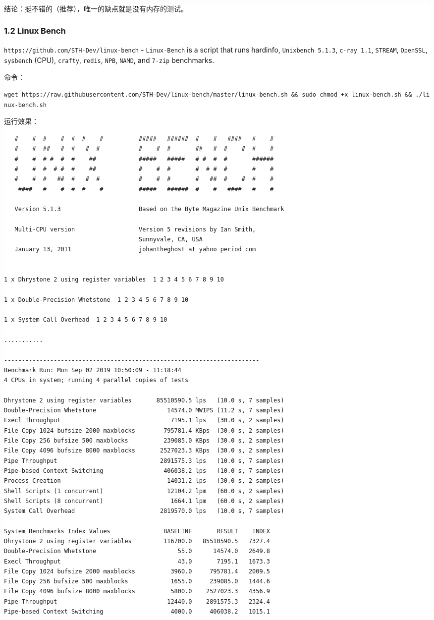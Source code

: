 结论：挺不错的（推荐），唯一的缺点就是没有内存的测试。

### 1.2 Linux Bench

`https://github.com/STH-Dev/linux-bench` - `Linux-Bench` is a script that runs hardinfo, `Unixbench 5.1.3`, `c-ray 1.1`, `STREAM`, `OpenSSL`, `sysbench` (CPU), `crafty`, `redis`, `NPB`, `NAMD`, and `7-zip` benchmarks.

命令：

```shell
wget https://raw.githubusercontent.com/STH-Dev/linux-bench/master/linux-bench.sh && sudo chmod +x linux-bench.sh && ./linux-bench.sh
```

运行效果：

```text
   #    #  #    #  #  #    #          #####   ######  #    #   ####   #    #
   #    #  ##   #  #   #  #           #    #  #       ##   #  #    #  #    #
   #    #  # #  #  #    ##            #####   #####   # #  #  #       ######
   #    #  #  # #  #    ##            #    #  #       #  # #  #       #    #
   #    #  #   ##  #   #  #           #    #  #       #   ##  #    #  #    #
    ####   #    #  #  #    #          #####   ######  #    #   ####   #    #

   Version 5.1.3                      Based on the Byte Magazine Unix Benchmark

   Multi-CPU version                  Version 5 revisions by Ian Smith,
                                      Sunnyvale, CA, USA
   January 13, 2011                   johantheghost at yahoo period com


1 x Dhrystone 2 using register variables  1 2 3 4 5 6 7 8 9 10

1 x Double-Precision Whetstone  1 2 3 4 5 6 7 8 9 10

1 x System Call Overhead  1 2 3 4 5 6 7 8 9 10

...........

------------------------------------------------------------------------
Benchmark Run: Mon Sep 02 2019 10:50:09 - 11:18:44
4 CPUs in system; running 4 parallel copies of tests

Dhrystone 2 using register variables       85510590.5 lps   (10.0 s, 7 samples)
Double-Precision Whetstone                    14574.0 MWIPS (11.2 s, 7 samples)
Execl Throughput                               7195.1 lps   (30.0 s, 2 samples)
File Copy 1024 bufsize 2000 maxblocks        795781.4 KBps  (30.0 s, 2 samples)
File Copy 256 bufsize 500 maxblocks          239085.0 KBps  (30.0 s, 2 samples)
File Copy 4096 bufsize 8000 maxblocks       2527023.3 KBps  (30.0 s, 2 samples)
Pipe Throughput                             2891575.3 lps   (10.0 s, 7 samples)
Pipe-based Context Switching                 406038.2 lps   (10.0 s, 7 samples)
Process Creation                              14031.2 lps   (30.0 s, 2 samples)
Shell Scripts (1 concurrent)                  12104.2 lpm   (60.0 s, 2 samples)
Shell Scripts (8 concurrent)                   1664.1 lpm   (60.0 s, 2 samples)
System Call Overhead                        2819570.0 lps   (10.0 s, 7 samples)

System Benchmarks Index Values               BASELINE       RESULT    INDEX
Dhrystone 2 using register variables         116700.0   85510590.5   7327.4
Double-Precision Whetstone                       55.0      14574.0   2649.8
Execl Throughput                                 43.0       7195.1   1673.3
File Copy 1024 bufsize 2000 maxblocks          3960.0     795781.4   2009.5
File Copy 256 bufsize 500 maxblocks            1655.0     239085.0   1444.6
File Copy 4096 bufsize 8000 maxblocks          5800.0    2527023.3   4356.9
Pipe Throughput                               12440.0    2891575.3   2324.4
Pipe-based Context Switching                   4000.0     406038.2   1015.1
```